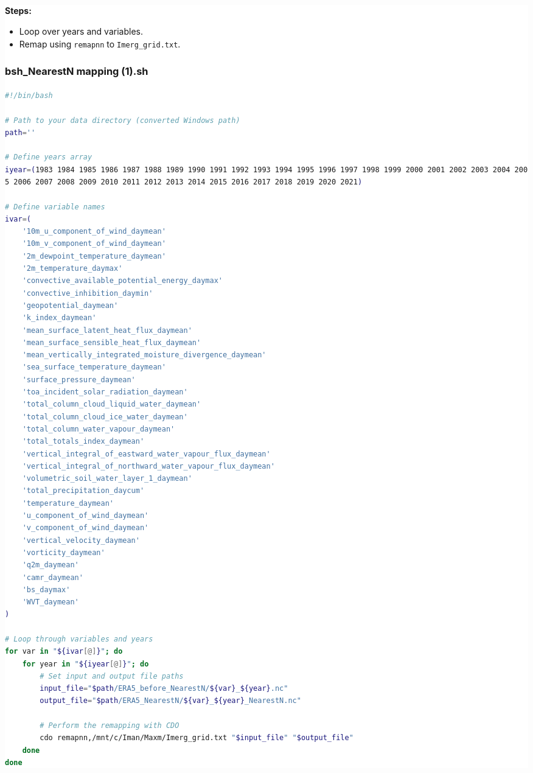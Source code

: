 **Steps:**
- Loop over years and variables.
- Remap using `remapnn` to `Imerg_grid.txt`.

### bsh_NearestN mapping (1).sh
```bash
#!/bin/bash

# Path to your data directory (converted Windows path)
path=''

# Define years array
iyear=(1983 1984 1985 1986 1987 1988 1989 1990 1991 1992 1993 1994 1995 1996 1997 1998 1999 2000 2001 2002 2003 2004 2005 2006 2007 2008 2009 2010 2011 2012 2013 2014 2015 2016 2017 2018 2019 2020 2021)

# Define variable names
ivar=(
    '10m_u_component_of_wind_daymean' 
    '10m_v_component_of_wind_daymean'
    '2m_dewpoint_temperature_daymean'
    '2m_temperature_daymax'
    'convective_available_potential_energy_daymax'
    'convective_inhibition_daymin'
    'geopotential_daymean'
    'k_index_daymean'
    'mean_surface_latent_heat_flux_daymean'
    'mean_surface_sensible_heat_flux_daymean'
    'mean_vertically_integrated_moisture_divergence_daymean'
    'sea_surface_temperature_daymean'
    'surface_pressure_daymean'
    'toa_incident_solar_radiation_daymean'
    'total_column_cloud_liquid_water_daymean'
    'total_column_cloud_ice_water_daymean'   
    'total_column_water_vapour_daymean'
    'total_totals_index_daymean'
    'vertical_integral_of_eastward_water_vapour_flux_daymean'
    'vertical_integral_of_northward_water_vapour_flux_daymean'   
    'volumetric_soil_water_layer_1_daymean'
    'total_precipitation_daycum'
    'temperature_daymean' 
    'u_component_of_wind_daymean'
    'v_component_of_wind_daymean'
    'vertical_velocity_daymean'
    'vorticity_daymean'
    'q2m_daymean'
    'camr_daymean'
    'bs_daymax'
    'WVT_daymean'
)

# Loop through variables and years
for var in "${ivar[@]}"; do
    for year in "${iyear[@]}"; do  
        # Set input and output file paths
        input_file="$path/ERA5_before_NearestN/${var}_${year}.nc"
        output_file="$path/ERA5_NearestN/${var}_${year}_NearestN.nc"

        # Perform the remapping with CDO
        cdo remapnn,/mnt/c/Iman/Maxm/Imerg_grid.txt "$input_file" "$output_file"
    done
done

```